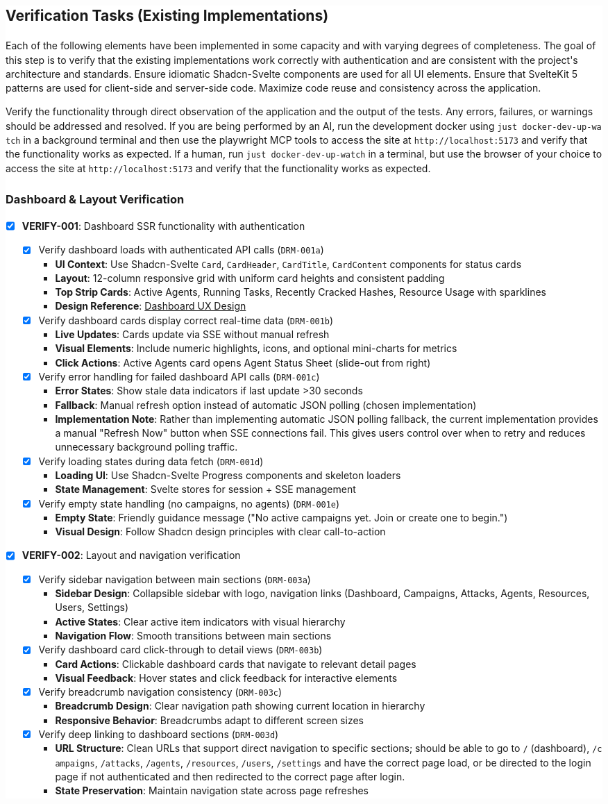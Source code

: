 ## Verification Tasks (Existing Implementations)

Each of the following elements have been implemented in some capacity and with varying degrees of completeness. The goal of this step is to verify that the existing implementations work correctly with authentication and are consistent with the project's architecture and standards. Ensure idiomatic Shadcn-Svelte components are used for all UI elements. Ensure that SvelteKit 5 patterns are used for client-side and server-side code. Maximize code reuse and consistency across the application.

Verify the functionality through direct observation of the application and the output of the tests. Any errors, failures, or warnings should be addressed and resolved. If you are being performed by an AI, run the development docker using `just docker-dev-up-watch` in a background terminal and then use the playwright MCP tools to access the site at `http://localhost:5173` and verify that the functionality works as expected. If a human, run `just docker-dev-up-watch` in a terminal, but use the browser of your choice to access the site at `http://localhost:5173` and verify that the functionality works as expected.

### Dashboard & Layout Verification

- [x] **VERIFY-001**: Dashboard SSR functionality with authentication

    - [x] Verify dashboard loads with authenticated API calls (`DRM-001a`)
        - **UI Context**: Use Shadcn-Svelte `Card`, `CardHeader`, `CardTitle`, `CardContent` components for status cards
        - **Layout**: 12-column responsive grid with uniform card heights and consistent padding
        - **Top Strip Cards**: Active Agents, Running Tasks, Recently Cracked Hashes, Resource Usage with sparklines
        - **Design Reference**: [Dashboard UX Design](../notes/ui_screens/dashboard-ux.md)
    - [x] Verify dashboard cards display correct real-time data (`DRM-001b`)
        - **Live Updates**: Cards update via SSE without manual refresh
        - **Visual Elements**: Include numeric highlights, icons, and optional mini-charts for metrics
        - **Click Actions**: Active Agents card opens Agent Status Sheet (slide-out from right)
    - [x] Verify error handling for failed dashboard API calls (`DRM-001c`)
        - **Error States**: Show stale data indicators if last update >30 seconds
        - **Fallback**: Manual refresh option instead of automatic JSON polling (chosen implementation)
        - **Implementation Note**: Rather than implementing automatic JSON polling fallback, the current implementation provides a manual "Refresh Now" button when SSE connections fail. This gives users control over when to retry and reduces unnecessary background polling traffic.
    - [x] Verify loading states during data fetch (`DRM-001d`)
        - **Loading UI**: Use Shadcn-Svelte Progress components and skeleton loaders
        - **State Management**: Svelte stores for session + SSE management
    - [x] Verify empty state handling (no campaigns, no agents) (`DRM-001e`)
        - **Empty State**: Friendly guidance message ("No active campaigns yet. Join or create one to begin.")
        - **Visual Design**: Follow Shadcn design principles with clear call-to-action

- [x] **VERIFY-002**: Layout and navigation verification

    - [x] Verify sidebar navigation between main sections (`DRM-003a`)
        - **Sidebar Design**: Collapsible sidebar with logo, navigation links (Dashboard, Campaigns, Attacks, Agents, Resources, Users, Settings)
        - **Active States**: Clear active item indicators with visual hierarchy
        - **Navigation Flow**: Smooth transitions between main sections
    - [x] Verify dashboard card click-through to detail views (`DRM-003b`)
        - **Card Actions**: Clickable dashboard cards that navigate to relevant detail pages
        - **Visual Feedback**: Hover states and click feedback for interactive elements
    - [x] Verify breadcrumb navigation consistency (`DRM-003c`)
        - **Breadcrumb Design**: Clear navigation path showing current location in hierarchy
        - **Responsive Behavior**: Breadcrumbs adapt to different screen sizes
    - [x] Verify deep linking to dashboard sections (`DRM-003d`)
        - **URL Structure**: Clean URLs that support direct navigation to specific sections; should be able to go to `/` (dashboard), `/campaigns`, `/attacks`, `/agents`, `/resources`, `/users`, `/settings` and have the correct page load, or be directed to the login page if not authenticated and then redirected to the correct page after login.
        - **State Preservation**: Maintain navigation state across page refreshes
